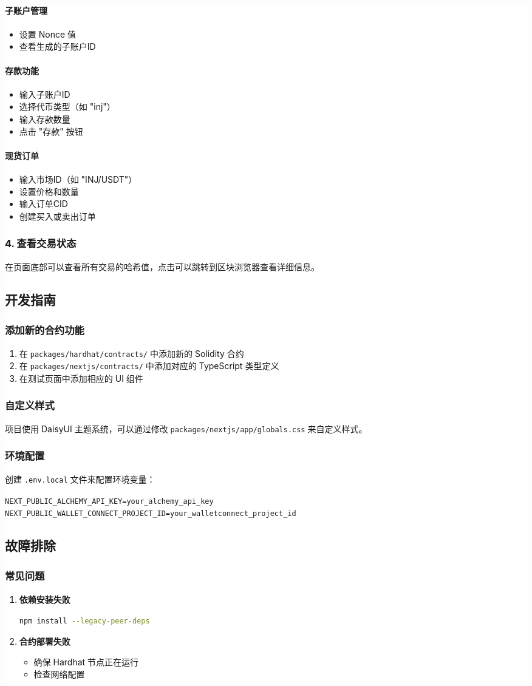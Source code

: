 #### 子账户管理
- 设置 Nonce 值
- 查看生成的子账户ID

#### 存款功能
- 输入子账户ID
- 选择代币类型（如 "inj"）
- 输入存款数量
- 点击 "存款" 按钮

#### 现货订单
- 输入市场ID（如 "INJ/USDT"）
- 设置价格和数量
- 输入订单CID
- 创建买入或卖出订单

### 4. 查看交易状态

在页面底部可以查看所有交易的哈希值，点击可以跳转到区块浏览器查看详细信息。

## 开发指南

### 添加新的合约功能

1. 在 `packages/hardhat/contracts/` 中添加新的 Solidity 合约
2. 在 `packages/nextjs/contracts/` 中添加对应的 TypeScript 类型定义
3. 在测试页面中添加相应的 UI 组件

### 自定义样式

项目使用 DaisyUI 主题系统，可以通过修改 `packages/nextjs/app/globals.css` 来自定义样式。

### 环境配置

创建 `.env.local` 文件来配置环境变量：

```env
NEXT_PUBLIC_ALCHEMY_API_KEY=your_alchemy_api_key
NEXT_PUBLIC_WALLET_CONNECT_PROJECT_ID=your_walletconnect_project_id
```

## 故障排除

### 常见问题

1. **依赖安装失败**
   ```bash
   npm install --legacy-peer-deps
   ```

2. **合约部署失败**
   - 确保 Hardhat 节点正在运行
   - 检查网络配置

